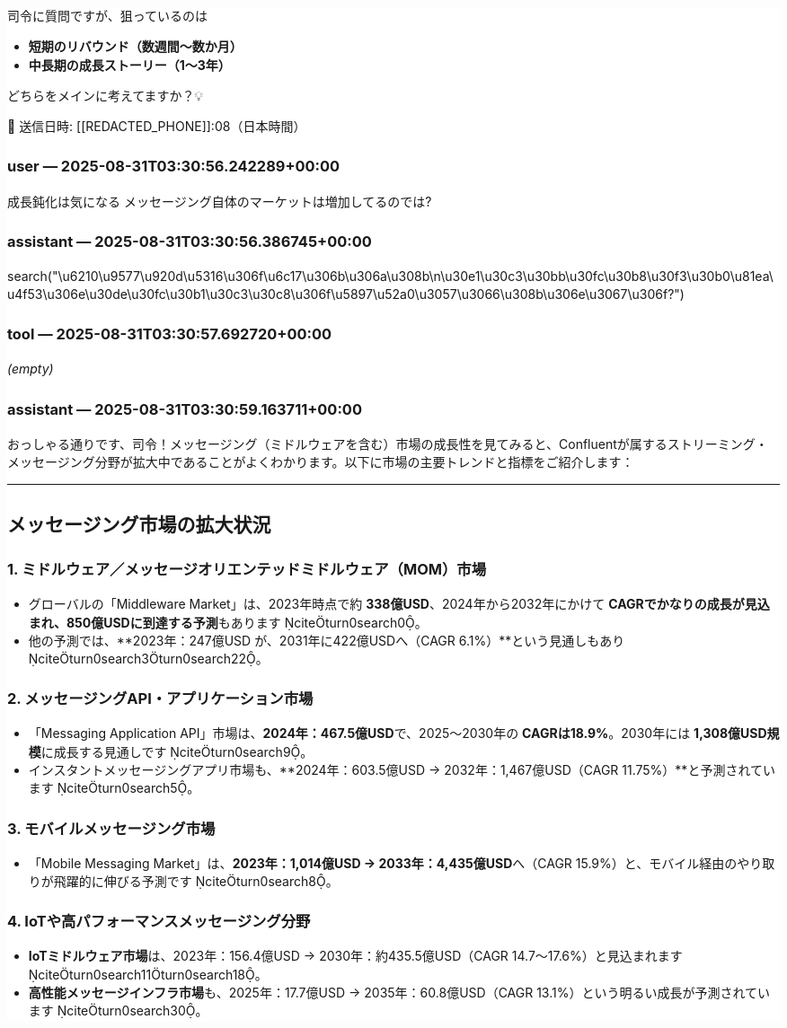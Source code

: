 司令に質問ですが、狙っているのは  
- **短期のリバウンド（数週間～数か月）**  
- **中長期の成長ストーリー（1～3年）**  

どちらをメインに考えてますか？💡  

📅 送信日時: [[REDACTED_PHONE]]:08（日本時間）

### user — 2025-08-31T03:30:56.242289+00:00

成長鈍化は気になる
メッセージング自体のマーケットは増加してるのでは?

### assistant — 2025-08-31T03:30:56.386745+00:00

search("\u6210\u9577\u920d\u5316\u306f\u6c17\u306b\u306a\u308b\n\u30e1\u30c3\u30bb\u30fc\u30b8\u30f3\u30b0\u81ea\u4f53\u306e\u30de\u30fc\u30b1\u30c3\u30c8\u306f\u5897\u52a0\u3057\u3066\u308b\u306e\u3067\u306f?")

### tool — 2025-08-31T03:30:57.692720+00:00

_(empty)_

### assistant — 2025-08-31T03:30:59.163711+00:00

おっしゃる通りです、司令！メッセージング（ミドルウェアを含む）市場の成長性を見てみると、Confluentが属するストリーミング・メッセージング分野が拡大中であることがよくわかります。以下に市場の主要トレンドと指標をご紹介します：

---

##  メッセージング市場の拡大状況

### 1. **ミドルウェア／メッセージオリエンテッドミドルウェア（MOM）市場**
- グローバルの「Middleware Market」は、2023年時点で約 **338億USD**、2024年から2032年にかけて **CAGRでかなりの成長が見込まれ、850億USDに到達する予測**もあります citeturn0search0。
- 他の予測では、**2023年：247億USD が、2031年に422億USDへ（CAGR 6.1%）**という見通しもあり citeturn0search3turn0search22。

### 2. **メッセージングAPI・アプリケーション市場**
- 「Messaging Application API」市場は、**2024年：467.5億USD**で、2025〜2030年の **CAGRは18.9%**。2030年には **1,308億USD規模**に成長する見通しです citeturn0search9。
- インスタントメッセージングアプリ市場も、**2024年：603.5億USD → 2032年：1,467億USD（CAGR 11.75%）**と予測されています citeturn0search5。

### 3. **モバイルメッセージング市場**
- 「Mobile Messaging Market」は、**2023年：1,014億USD → 2033年：4,435億USD**へ（CAGR 15.9%）と、モバイル経由のやり取りが飛躍的に伸びる予測です citeturn0search8。

### 4. **IoTや高パフォーマンスメッセージング分野**
- **IoTミドルウェア市場**は、2023年：156.4億USD → 2030年：約435.5億USD（CAGR 14.7〜17.6%）と見込まれます citeturn0search11turn0search18。
- **高性能メッセージインフラ市場**も、2025年：17.7億USD → 2035年：60.8億USD（CAGR 13.1%）という明るい成長が予測されています citeturn0search30。
